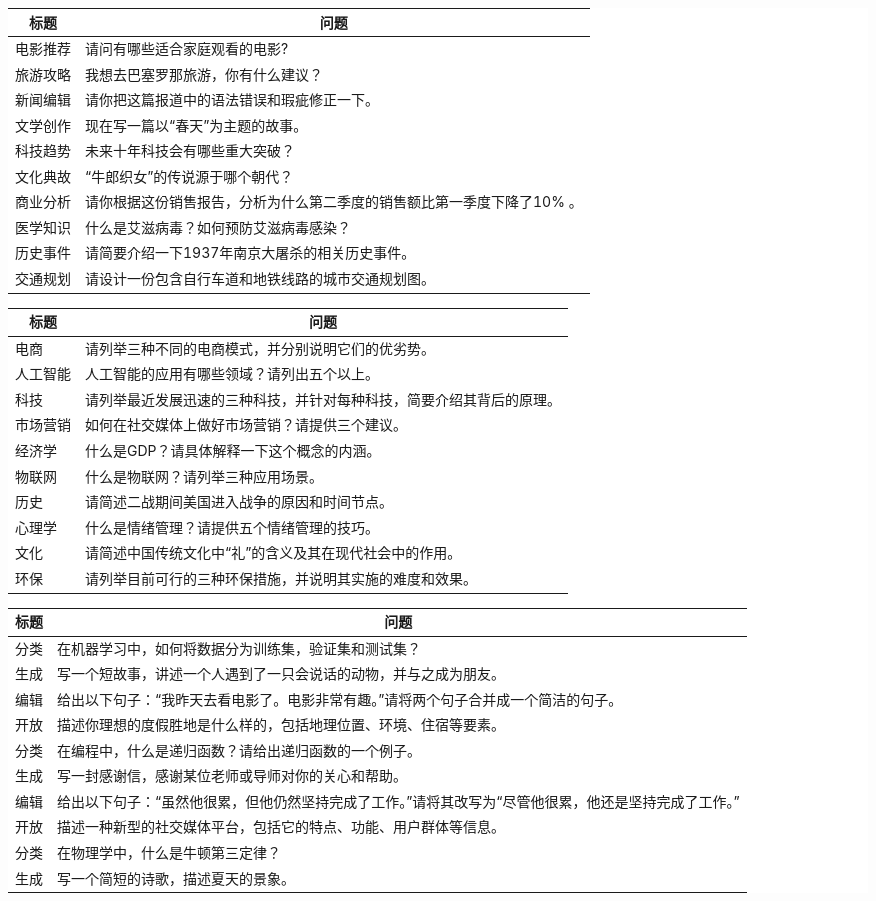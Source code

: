 |标题|问题|
|---|---|
|电影推荐|请问有哪些适合家庭观看的电影?|
|旅游攻略|我想去巴塞罗那旅游，你有什么建议？|
|新闻编辑|请你把这篇报道中的语法错误和瑕疵修正一下。|
|文学创作|现在写一篇以“春天”为主题的故事。|
|科技趋势|未来十年科技会有哪些重大突破？|
|文化典故|“牛郎织女”的传说源于哪个朝代？|
|商业分析|请你根据这份销售报告，分析为什么第二季度的销售额比第一季度下降了10% 。|
|医学知识|什么是艾滋病毒？如何预防艾滋病毒感染？|
|历史事件|请简要介绍一下1937年南京大屠杀的相关历史事件。|
|交通规划|请设计一份包含自行车道和地铁线路的城市交通规划图。|

|标题|问题|
|---|---|
|电商|请列举三种不同的电商模式，并分别说明它们的优劣势。|
|人工智能|人工智能的应用有哪些领域？请列出五个以上。|
|科技|请列举最近发展迅速的三种科技，并针对每种科技，简要介绍其背后的原理。|
|市场营销|如何在社交媒体上做好市场营销？请提供三个建议。|
|经济学|什么是GDP？请具体解释一下这个概念的内涵。|
|物联网|什么是物联网？请列举三种应用场景。|
|历史|请简述二战期间美国进入战争的原因和时间节点。|
|心理学|什么是情绪管理？请提供五个情绪管理的技巧。|
|文化|请简述中国传统文化中“礼”的含义及其在现代社会中的作用。|
|环保|请列举目前可行的三种环保措施，并说明其实施的难度和效果。|

| 标题 | 问题 |
| --- | --- |
| 分类 | 在机器学习中，如何将数据分为训练集，验证集和测试集？ |
| 生成 | 写一个短故事，讲述一个人遇到了一只会说话的动物，并与之成为朋友。 |
| 编辑 | 给出以下句子：“我昨天去看电影了。电影非常有趣。”请将两个句子合并成一个简洁的句子。 |
| 开放 | 描述你理想的度假胜地是什么样的，包括地理位置、环境、住宿等要素。 |
| 分类 | 在编程中，什么是递归函数？请给出递归函数的一个例子。 |
| 生成 | 写一封感谢信，感谢某位老师或导师对你的关心和帮助。 |
| 编辑 | 给出以下句子：“虽然他很累，但他仍然坚持完成了工作。”请将其改写为“尽管他很累，他还是坚持完成了工作。” |
| 开放 | 描述一种新型的社交媒体平台，包括它的特点、功能、用户群体等信息。 |
| 分类 | 在物理学中，什么是牛顿第三定律？ |
| 生成 | 写一个简短的诗歌，描述夏天的景象。 |
